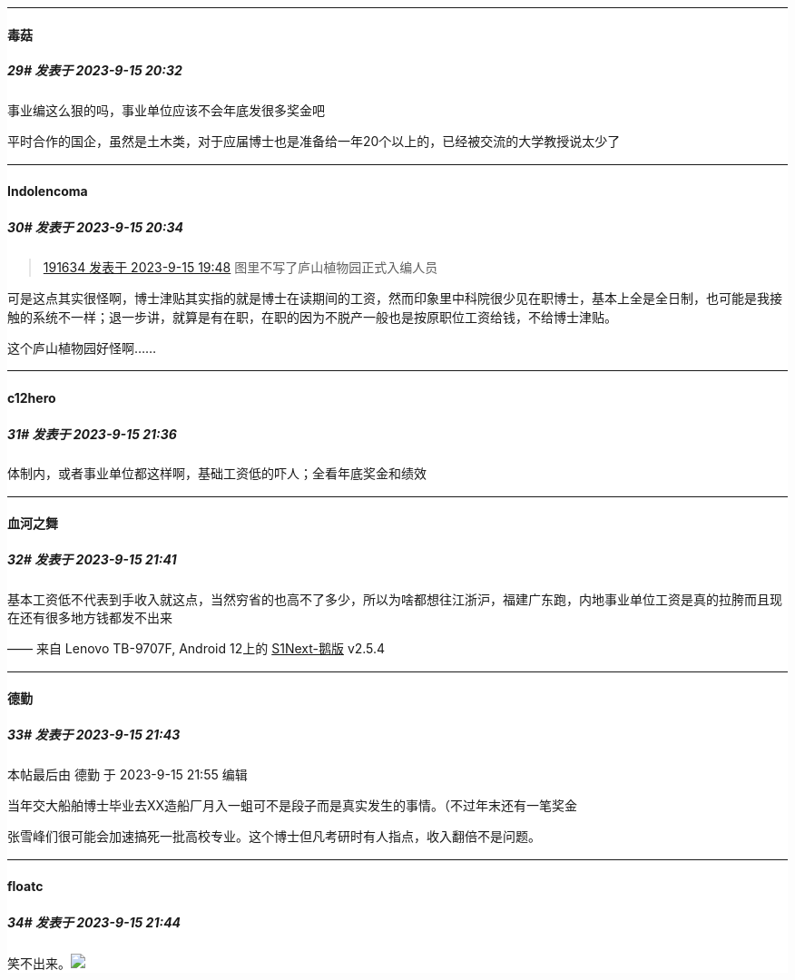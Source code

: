 *****

####  毒菇  
##### 29#       发表于 2023-9-15 20:32

事业编这么狠的吗，事业单位应该不会年底发很多奖金吧

平时合作的国企，虽然是土木类，对于应届博士也是准备给一年20个以上的，已经被交流的大学教授说太少了

*****

####  Indolencoma  
##### 30#       发表于 2023-9-15 20:34

<blockquote><a href="httphttps://bbs.saraba1st.com/2b/forum.php?mod=redirect&amp;goto=findpost&amp;pid=62421162&amp;ptid=2152933" target="_blank">191634 发表于 2023-9-15 19:48</a>
图里不写了庐山植物园正式入编人员</blockquote>
可是这点其实很怪啊，博士津贴其实指的就是博士在读期间的工资，然而印象里中科院很少见在职博士，基本上全是全日制，也可能是我接触的系统不一样；退一步讲，就算是有在职，在职的因为不脱产一般也是按原职位工资给钱，不给博士津贴。

这个庐山植物园好怪啊……


*****

####  c12hero  
##### 31#       发表于 2023-9-15 21:36

体制内，或者事业单位都这样啊，基础工资低的吓人；全看年底奖金和绩效

*****

####  血河之舞  
##### 32#       发表于 2023-9-15 21:41

基本工资低不代表到手收入就这点，当然穷省的也高不了多少，所以为啥都想往江浙沪，福建广东跑，内地事业单位工资是真的拉胯而且现在还有很多地方钱都发不出来

—— 来自 Lenovo TB-9707F, Android 12上的 [S1Next-鹅版](https://github.com/ykrank/S1-Next/releases) v2.5.4

*****

####  德勤  
##### 33#       发表于 2023-9-15 21:43

 本帖最后由 德勤 于 2023-9-15 21:55 编辑 

当年交大船舶博士毕业去XX造船厂月入一蛆可不是段子而是真实发生的事情。（不过年末还有一笔奖金

张雪峰们很可能会加速搞死一批高校专业。这个博士但凡考研时有人指点，收入翻倍不是问题。

*****

####  floatc  
##### 34#       发表于 2023-9-15 21:44

笑不出来。<img src="https://static.saraba1st.com/image/smiley/face2017/001.png" referrerpolicy="no-referrer">
